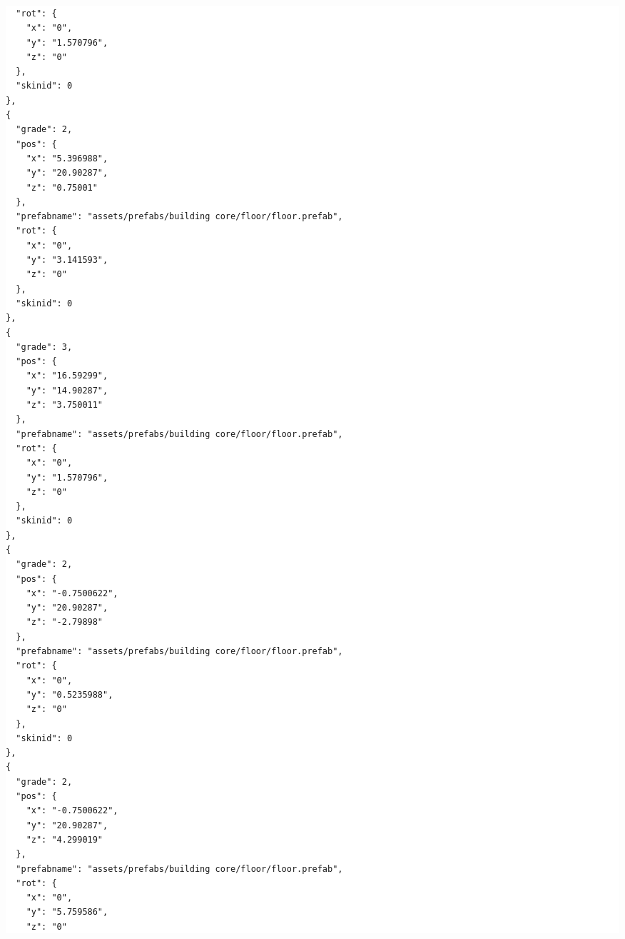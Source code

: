       "rot": {
        "x": "0",
        "y": "1.570796",
        "z": "0"
      },
      "skinid": 0
    },
    {
      "grade": 2,
      "pos": {
        "x": "5.396988",
        "y": "20.90287",
        "z": "0.75001"
      },
      "prefabname": "assets/prefabs/building core/floor/floor.prefab",
      "rot": {
        "x": "0",
        "y": "3.141593",
        "z": "0"
      },
      "skinid": 0
    },
    {
      "grade": 3,
      "pos": {
        "x": "16.59299",
        "y": "14.90287",
        "z": "3.750011"
      },
      "prefabname": "assets/prefabs/building core/floor/floor.prefab",
      "rot": {
        "x": "0",
        "y": "1.570796",
        "z": "0"
      },
      "skinid": 0
    },
    {
      "grade": 2,
      "pos": {
        "x": "-0.7500622",
        "y": "20.90287",
        "z": "-2.79898"
      },
      "prefabname": "assets/prefabs/building core/floor/floor.prefab",
      "rot": {
        "x": "0",
        "y": "0.5235988",
        "z": "0"
      },
      "skinid": 0
    },
    {
      "grade": 2,
      "pos": {
        "x": "-0.7500622",
        "y": "20.90287",
        "z": "4.299019"
      },
      "prefabname": "assets/prefabs/building core/floor/floor.prefab",
      "rot": {
        "x": "0",
        "y": "5.759586",
        "z": "0"